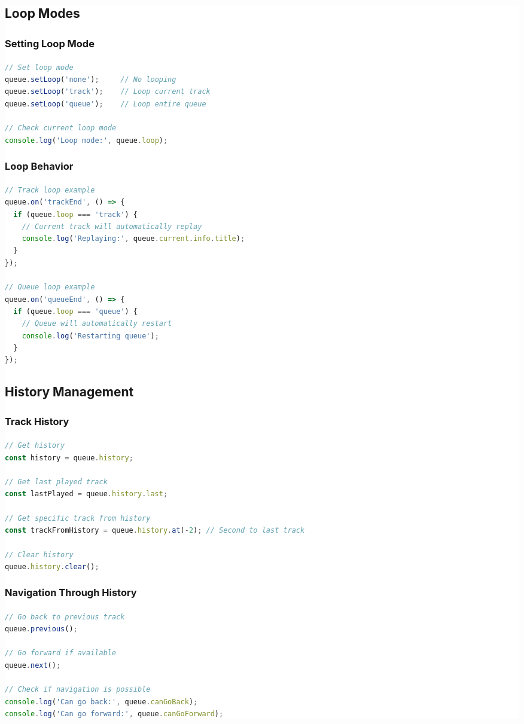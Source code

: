 ## Loop Modes

### Setting Loop Mode
```typescript
// Set loop mode
queue.setLoop('none');     // No looping
queue.setLoop('track');    // Loop current track
queue.setLoop('queue');    // Loop entire queue

// Check current loop mode
console.log('Loop mode:', queue.loop);
```

### Loop Behavior
```typescript
// Track loop example
queue.on('trackEnd', () => {
  if (queue.loop === 'track') {
    // Current track will automatically replay
    console.log('Replaying:', queue.current.info.title);
  }
});

// Queue loop example
queue.on('queueEnd', () => {
  if (queue.loop === 'queue') {
    // Queue will automatically restart
    console.log('Restarting queue');
  }
});
```

## History Management

### Track History
```typescript
// Get history
const history = queue.history;

// Get last played track
const lastPlayed = queue.history.last;

// Get specific track from history
const trackFromHistory = queue.history.at(-2); // Second to last track

// Clear history
queue.history.clear();
```

### Navigation Through History
```typescript
// Go back to previous track
queue.previous();

// Go forward if available
queue.next();

// Check if navigation is possible
console.log('Can go back:', queue.canGoBack);
console.log('Can go forward:', queue.canGoForward);
```
